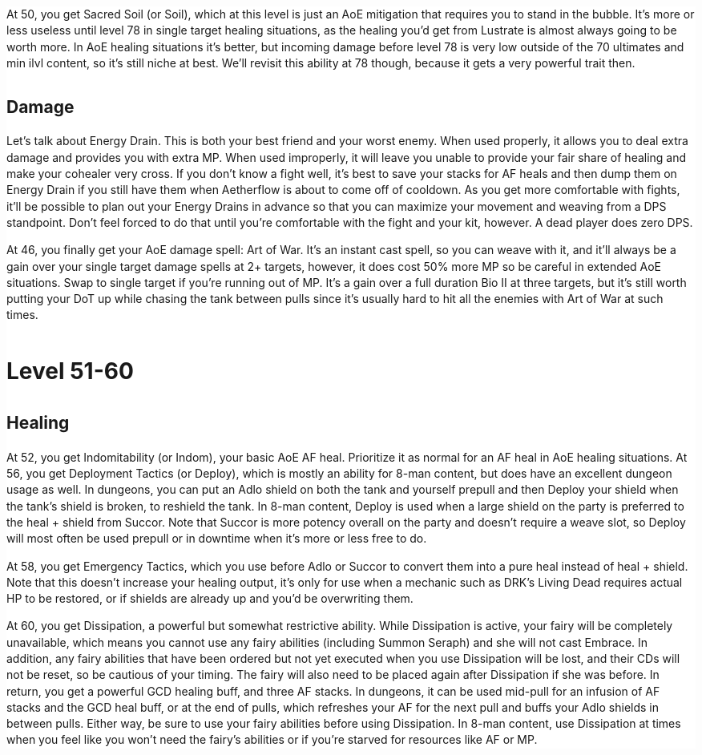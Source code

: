 At 50, you get Sacred Soil (or Soil), which at this level is just an AoE mitigation that requires you to stand in the bubble. It’s more or less useless until level 78 in single target healing situations, as the healing you’d get from Lustrate is almost always going to be worth more. In AoE healing situations it’s better, but incoming damage before level 78 is very low outside of the 70 ultimates and min ilvl content, so it’s still niche at best. We’ll revisit this ability at 78 though, because it gets a very powerful trait then.

## Damage

Let’s talk about Energy Drain. This is both your best friend and your worst enemy. When used properly, it allows you to deal extra damage and provides you with extra MP. When used improperly, it will leave you unable to provide your fair share of healing and make your cohealer very cross. If you don’t know a fight well, it’s best to save your stacks for AF heals and then dump them on Energy Drain if you still have them when Aetherflow is about to come off of cooldown. As you get more comfortable with fights, it’ll be possible to plan out your Energy Drains in advance so that you can maximize your movement and weaving from a DPS standpoint. Don’t feel forced to do that until you’re comfortable with the fight and your kit, however. A dead player does zero DPS.

At 46, you finally get your AoE damage spell: Art of War. It’s an instant cast spell, so you can weave with it, and it’ll always be a gain over your single target damage spells at 2+ targets, however, it does cost 50% more MP so be careful in extended AoE situations. Swap to single target if you’re running out of MP. It’s a gain over a full duration Bio II at three targets, but it’s still worth putting your DoT up while chasing the tank between pulls since it’s usually hard to hit all the enemies with Art of War at such times.

# Level 51-60

## Healing

At 52, you get Indomitability (or Indom), your basic AoE AF heal. Prioritize it as normal for an AF heal in AoE healing situations. At 56, you get Deployment Tactics (or Deploy), which is mostly an ability for 8-man content, but does have an excellent dungeon usage as well. In dungeons, you can put an Adlo shield on both the tank and yourself prepull and then Deploy your shield when the tank’s shield is broken, to reshield the tank. In 8-man content, Deploy is used when a large shield on the party is preferred to the heal + shield from Succor. Note that Succor is more potency overall on the party and doesn’t require a weave slot, so Deploy will most often be used prepull or in downtime when it’s more or less free to do. 

At 58, you get Emergency Tactics, which you use before Adlo or Succor to convert them into a pure heal instead of heal + shield. Note that this doesn’t increase your healing output, it’s only for use when a mechanic such as DRK’s Living Dead requires actual HP to be restored, or if shields are already up and you’d be overwriting them.

At 60, you get Dissipation, a powerful but somewhat restrictive ability. While Dissipation is active, your fairy will be completely unavailable, which means you cannot use any fairy abilities (including Summon Seraph) and she will not cast Embrace. In addition, any fairy abilities that have been ordered but not yet executed when you use Dissipation will be lost, and their CDs will not be reset, so be cautious of your timing. The fairy will also need to be placed again after Dissipation if she was before. In return, you get a powerful GCD healing buff, and three AF stacks. In dungeons, it can be used mid-pull for an infusion of AF stacks and the GCD heal buff, or at the end of pulls, which refreshes your AF for the next pull and buffs your Adlo shields in between pulls. Either way, be sure to use your fairy abilities before using Dissipation. In 8-man content, use Dissipation at times when you feel like you won’t need the fairy’s abilities or if you’re starved for resources like AF or MP. 
